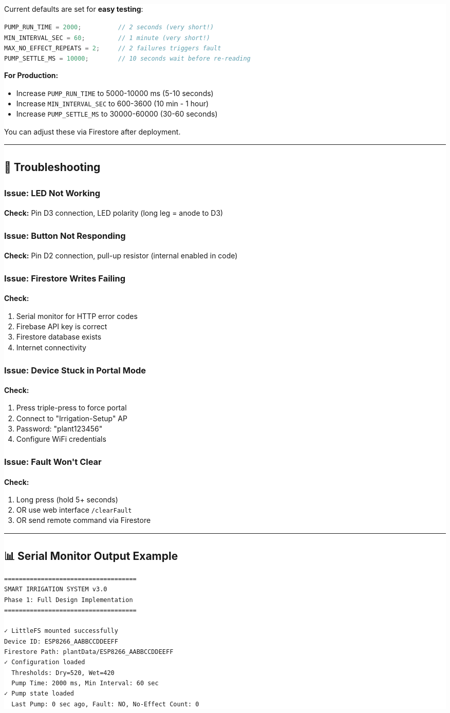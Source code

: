 Current defaults are set for **easy testing**:

```cpp
PUMP_RUN_TIME = 2000;          // 2 seconds (very short!)
MIN_INTERVAL_SEC = 60;         // 1 minute (very short!)
MAX_NO_EFFECT_REPEATS = 2;     // 2 failures triggers fault
PUMP_SETTLE_MS = 10000;        // 10 seconds wait before re-reading
```

**For Production:**
- Increase `PUMP_RUN_TIME` to 5000-10000 ms (5-10 seconds)
- Increase `MIN_INTERVAL_SEC` to 600-3600 (10 min - 1 hour)
- Increase `PUMP_SETTLE_MS` to 30000-60000 (30-60 seconds)

You can adjust these via Firestore after deployment.

---

## 🐛 Troubleshooting

### Issue: LED Not Working
**Check:** Pin D3 connection, LED polarity (long leg = anode to D3)

### Issue: Button Not Responding
**Check:** Pin D2 connection, pull-up resistor (internal enabled in code)

### Issue: Firestore Writes Failing
**Check:** 
1. Serial monitor for HTTP error codes
2. Firebase API key is correct
3. Firestore database exists
4. Internet connectivity

### Issue: Device Stuck in Portal Mode
**Check:**
1. Press triple-press to force portal
2. Connect to "Irrigation-Setup" AP
3. Password: "plant123456"
4. Configure WiFi credentials

### Issue: Fault Won't Clear
**Check:**
1. Long press (hold 5+ seconds)
2. OR use web interface `/clearFault`
3. OR send remote command via Firestore

---

## 📊 Serial Monitor Output Example

```
====================================
SMART IRRIGATION SYSTEM v3.0
Phase 1: Full Design Implementation
====================================

✓ LittleFS mounted successfully
Device ID: ESP8266_AABBCCDDEEFF
Firestore Path: plantData/ESP8266_AABBCCDDEEFF
✓ Configuration loaded
  Thresholds: Dry=520, Wet=420
  Pump Time: 2000 ms, Min Interval: 60 sec
✓ Pump state loaded
  Last Pump: 0 sec ago, Fault: NO, No-Effect Count: 0
```